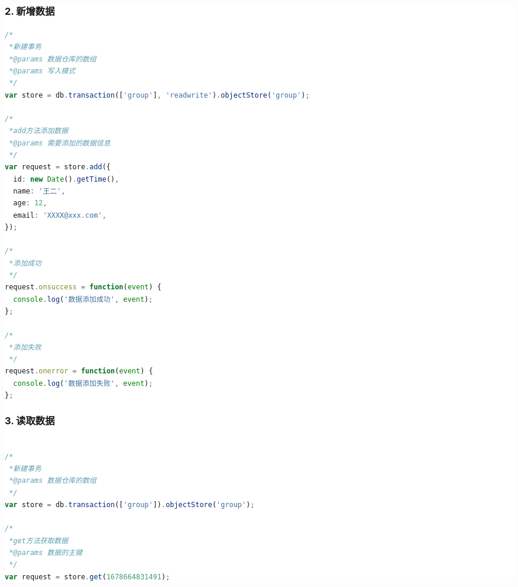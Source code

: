 
### 2.  新增数据

            


```typescript
/*
 *新建事务
 *@params 数据仓库的数组
 *@params 写入模式
 */
var store = db.transaction(['group'], 'readwrite').objectStore('group');

/*
 *add方法添加数据
 *@params 需要添加的数据信息
 */
var request = store.add({
  id: new Date().getTime(),
  name: '王二',
  age: 12,
  email: 'XXXX@xxx.com',
});

/*
 *添加成功
 */
request.onsuccess = function(event) {
  console.log('数据添加成功', event);
};

/*
 *添加失败
 */
request.onerror = function(event) {
  console.log('数据添加失败', event);
};

```




### 

            


### 

            


### 3.  读取数据

            


```typescript

/*
 *新建事务
 *@params 数据仓库的数组
 */
var store = db.transaction(['group']).objectStore('group');

/*
 *get方法获取数据
 *@params 数据的主键
 */
var request = store.get(1678664831491);
```